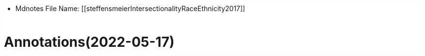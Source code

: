 
* Mdnotes File Name: [[steffensmeierIntersectionalityRaceEthnicity2017]]

# Annotations(2022-05-17)